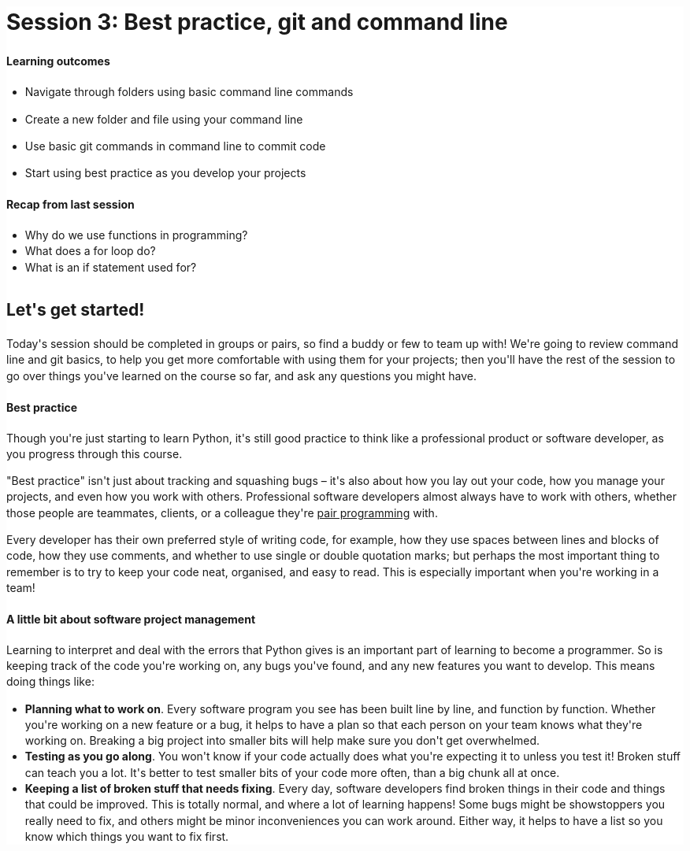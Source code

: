 # Session 3: Best practice, git and command line

#### Learning outcomes

- Navigate through folders using basic command line commands

- Create a new folder and file using your command line
- Use basic git commands in command line to commit code
- Start using best practice as you develop your projects

#### Recap from last session

- Why do we use functions in programming?
- What does a for loop do?
- What is an if statement used for?

## Let's get started!

Today's session should be completed in groups or pairs, so find a buddy or few to team up with! We're going to review command line and git basics, to help you get more comfortable with using them for your projects; then you'll have the rest of the session to go over things you've learned on the course so far, and ask any questions you might have.

#### Best practice

Though you're just starting to learn Python, it's still good practice to think like a professional product or software developer, as you progress through this course.

"Best practice" isn't just about tracking and squashing bugs – it's also about how you lay out your code, how you manage your projects, and even how you work with others. Professional software developers almost always have to work with others, whether those people are teammates, clients, or a colleague they're [pair programming](https://en.wikipedia.org/wiki/Pair_programming) with.

Every developer has their own preferred style of writing code, for example, how they use spaces between lines and blocks of code, how they use comments, and whether to use single or double quotation marks; but perhaps the most important thing to remember is to try to keep your code neat, organised, and easy to read. This is especially important when you're working in a team!

#### A little bit about software project management

Learning to interpret and deal with the errors that Python gives is an important part of learning to become a programmer. So is keeping track of the code you're working on, any bugs you've found, and any new features you want to develop. This means doing things like:

- **Planning what to work on**. Every software program you see has been built line by line, and function by function. Whether you're working on a new feature or a bug, it helps to have a plan so that each person on your team knows what they're working on. Breaking a big project into smaller bits will help make sure you don't get overwhelmed.
- **Testing as you go along**. You won't know if your code actually does what you're expecting it to unless you test it! Broken stuff can teach you a lot. It's better to test smaller bits of your code more often, than a big chunk all at once.
- **Keeping a list of broken stuff that needs fixing**. Every day, software developers find broken things in their code and things that could be improved. This is totally normal, and where a lot of learning happens! Some bugs might be showstoppers you really need to fix, and others might be minor inconveniences you can work around. Either way, it helps to have a list so you know which things you want to fix first.
